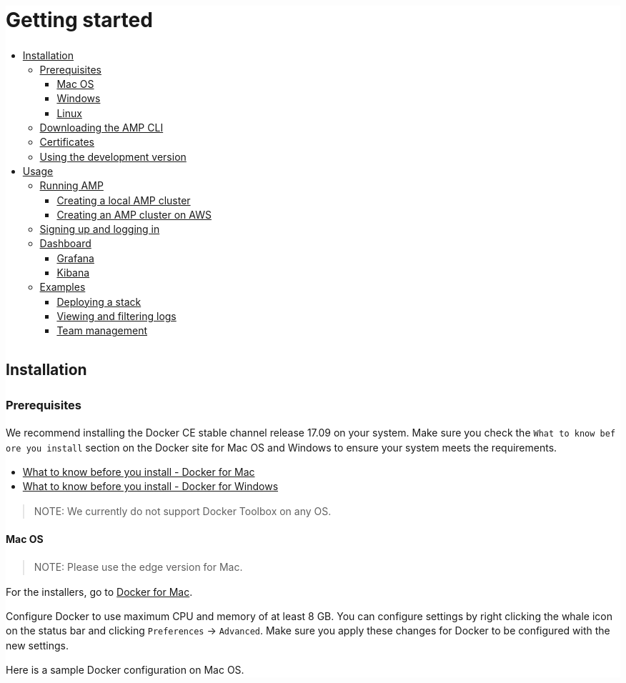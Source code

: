 # Getting started

* [Installation](#installation)
  * [Prerequisites](#prerequisites)
    * [Mac OS](#mac-os)
    * [Windows](#windows)
    * [Linux](#linux)
  * [Downloading the AMP CLI](#downloading-the-amp-cli)
  * [Certificates](#certificates)
  * [Using the development version](#using-the-development-version)
* [Usage](#usage)
  * [Running AMP](#running-amp)
    * [Creating a local AMP cluster](#creating-a-local-amp-cluster)
    * [Creating an AMP cluster on AWS](#creating-an-amp-cluster-on-aws)
  * [Signing up and logging in](#signing-up-and-logging-in)
  * [Dashboard](#dashboard)
    * [Grafana](#grafana)
    * [Kibana](#kibana)
  * [Examples](#examples)
    * [Deploying a stack](#deploying-a-stack)
    * [Viewing and filtering logs](#viewing-and-filtering-logs)
    * [Team management](#team-management)

## Installation

### Prerequisites

We recommend installing the Docker CE stable channel release 17.09 on your system.
Make sure you check the `What to know before you install` section on the Docker site for Mac OS and Windows to ensure your system meets the requirements.
 * [What to know before you install - Docker for Mac](https://docs.docker.com/docker-for-mac/install/#what-to-know-before-you-install)
 * [What to know before you install - Docker for Windows](https://docs.docker.com/docker-for-windows/install/#what-to-know-before-you-install)
 
> NOTE: We currently do not support Docker Toolbox on any OS.

#### Mac OS

> NOTE: Please use the edge version for Mac.

For the installers, go to [Docker for Mac](https://docs.docker.com/docker-for-mac/install/).

Configure Docker to use maximum CPU and memory of at least 8 GB. You can configure settings by right clicking the whale icon on the status bar and clicking `Preferences` -> `Advanced`. 
Make sure you apply these changes for Docker to be configured with the new settings. 

Here is a sample Docker configuration on Mac OS.

 <p align="center">